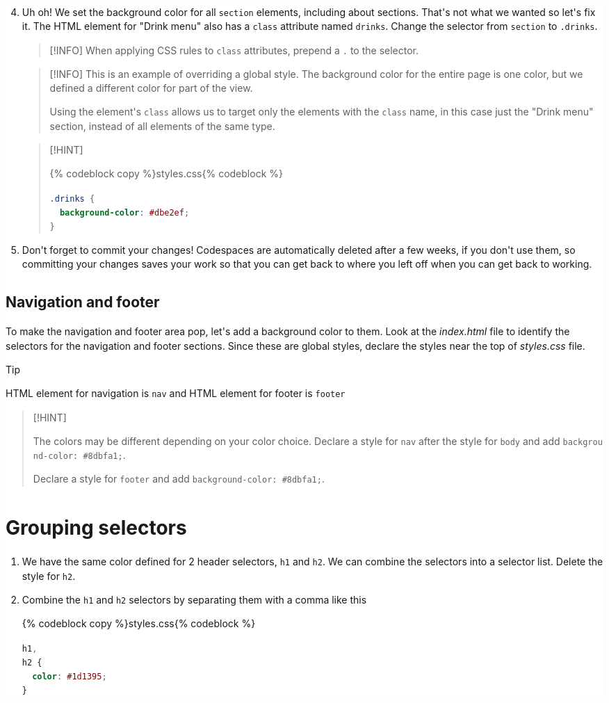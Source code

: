 4. Uh oh! We set the background color for all `section` elements, including about sections. That's not what we wanted so let's fix it. The HTML element for "Drink menu" also has a `class` attribute named `drinks`. Change the selector from `section` to `.drinks`.

   > [!INFO]
   > When applying CSS rules to `class` attributes, prepend a `.` to the selector.

   > [!INFO]
   > This is an example of overriding a global style. The background color for the entire page is one color, but we defined a different color for part of the view.
   >
   > Using the element's `class` allows us to target only the elements with the `class` name, in this case just the "Drink menu" section, instead of all elements of the same type.

   > [!HINT]
   >
   > {% codeblock copy %}styles.css{% codeblock %}
   >
   > ```css
   > .drinks {
   >   background-color: #dbe2ef;
   > }
   > ```

5. Don't forget to commit your changes! Codespaces are automatically deleted after a few weeks, if you don't use them, so committing your changes saves your work so that you can get back to where you left off when you can get back to working.

## Navigation and footer

To make the navigation and footer area pop, let's add a background color to them. Look at the _index.html_ file to identify the selectors for the navigation and footer sections. Since these are global styles, declare the styles near the top of _styles.css_ file.

   > [!TIP]
   > HTML element for navigation is `nav` and HTML element for footer is `footer`

   > [!HINT]
   >
   > The colors may be different depending on your color choice.
   > Declare a style for `nav` after the style for `body` and add `background-color: #8dbfa1;`.
   >
   > Declare a style for `footer` and add `background-color: #8dbfa1;`.

# Grouping selectors

1. We have the same color defined for 2 header selectors, `h1` and `h2`. We can combine the selectors into a selector list. Delete the style for `h2`.

2. Combine the `h1` and `h2` selectors by separating them with a comma like this

   {% codeblock copy %}styles.css{% codeblock %}

   ```css
   h1,
   h2 {
     color: #1d1395;
   }
   ```

